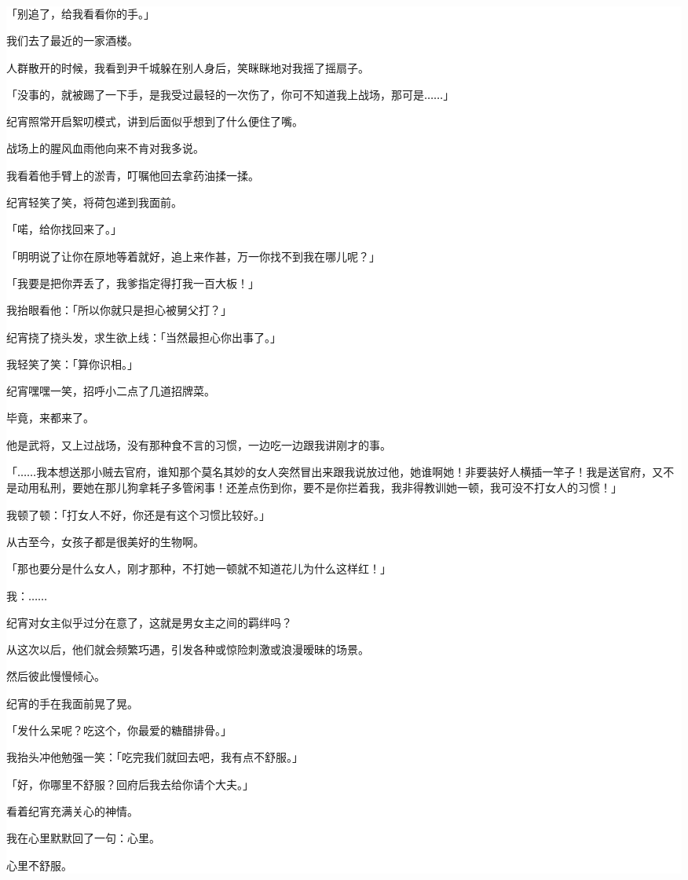 「别追了，给我看看你的手。」

我们去了最近的一家酒楼。

人群散开的时候，我看到尹千城躲在别人身后，笑眯眯地对我摇了摇扇子。

「没事的，就被踢了一下手，是我受过最轻的一次伤了，你可不知道我上战场，那可是……」

纪宵照常开启絮叨模式，讲到后面似乎想到了什么便住了嘴。

战场上的腥风血雨他向来不肯对我多说。

我看着他手臂上的淤青，叮嘱他回去拿药油揉一揉。

纪宵轻笑了笑，将荷包递到我面前。

「喏，给你找回来了。」

「明明说了让你在原地等着就好，追上来作甚，万一你找不到我在哪儿呢？」

「我要是把你弄丢了，我爹指定得打我一百大板！」

我抬眼看他：「所以你就只是担心被舅父打？」

纪宵挠了挠头发，求生欲上线：「当然最担心你出事了。」

我轻笑了笑：「算你识相。」

纪宵嘿嘿一笑，招呼小二点了几道招牌菜。

毕竟，来都来了。

他是武将，又上过战场，没有那种食不言的习惯，一边吃一边跟我讲刚才的事。

「……我本想送那小贼去官府，谁知那个莫名其妙的女人突然冒出来跟我说放过他，她谁啊她！非要装好人横插一竿子！我是送官府，又不是动用私刑，要她在那儿狗拿耗子多管闲事！还差点伤到你，要不是你拦着我，我非得教训她一顿，我可没不打女人的习惯！」

我顿了顿：「打女人不好，你还是有这个习惯比较好。」

从古至今，女孩子都是很美好的生物啊。

「那也要分是什么女人，刚才那种，不打她一顿就不知道花儿为什么这样红！」

我：……

纪宵对女主似乎过分在意了，这就是男女主之间的羁绊吗？

从这次以后，他们就会频繁巧遇，引发各种或惊险刺激或浪漫暧昧的场景。

然后彼此慢慢倾心。

纪宵的手在我面前晃了晃。

「发什么呆呢？吃这个，你最爱的糖醋排骨。」

我抬头冲他勉强一笑：「吃完我们就回去吧，我有点不舒服。」

「好，你哪里不舒服？回府后我去给你请个大夫。」

看着纪宵充满关心的神情。

我在心里默默回了一句：心里。

心里不舒服。
